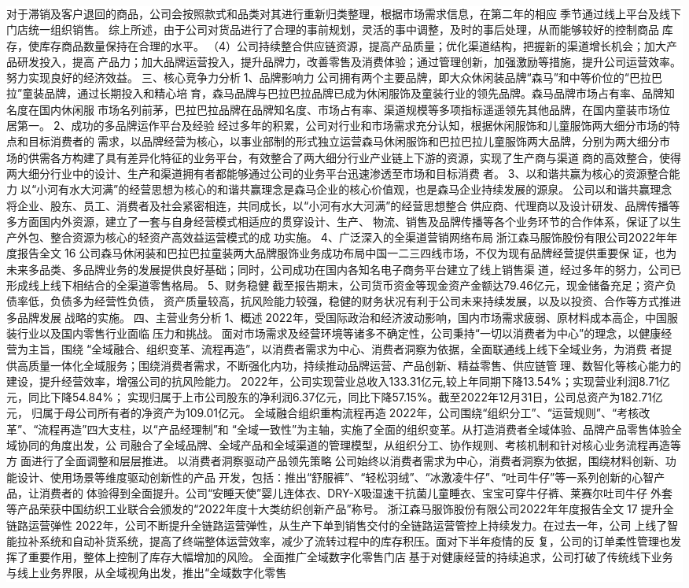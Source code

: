 对于滞销及客户退回的商品，公司会按照款式和品类对其进行重新归类整理，根据市场需求信息，在第二年的相应
季节通过线上平台及线下门店统一组织销售。
综上所述，由于公司对货品进行了合理的事前规划，灵活的事中调整，及时的事后处理，从而能够较好的控制商品
库存，使库存商品数量保持在合理的水平。
（4）公司持续整合供应链资源，提高产品质量；优化渠道结构，把握新的渠道增长机会；加大产品研发投入，提高
产品力；加大品牌运营投入，提升品牌力，改善零售及消费体验；通过管理创新，加强激励等措施，提升公司运营效率。
努力实现良好的经济效益。
三、核心竞争力分析
1、品牌影响力
公司拥有两个主要品牌，即大众休闲装品牌“森马”和中等价位的“巴拉巴拉”童装品牌，通过长期投入和精心培
育，森马品牌与巴拉巴拉品牌已成为休闲服饰及童装行业的领先品牌。森马品牌市场占有率、品牌知名度在国内休闲服
市场名列前茅，巴拉巴拉品牌在品牌知名度、市场占有率、渠道规模等多项指标遥遥领先其他品牌，在国内童装市场位
居第一。
2、成功的多品牌运作平台及经验
经过多年的积累，公司对行业和市场需求充分认知，根据休闲服饰和儿童服饰两大细分市场的特点和目标消费者的
需求，以品牌经营为核心，以事业部制的形式独立运营森马休闲服饰和巴拉巴拉儿童服饰两大品牌，分别为两大细分市
场的供需各方构建了具有差异化特征的业务平台，有效整合了两大细分行业产业链上下游的资源，实现了生产商与渠道
商的高效整合，使得两大细分行业中的设计、生产和渠道拥有者都能够通过公司的业务平台迅速渗透至市场和目标消费
者。
3、以和谐共赢为核心的资源整合能力
以“小河有水大河满”的经营思想为核心的和谐共赢理念是森马企业的核心价值观，也是森马企业持续发展的源泉。
公司以和谐共赢理念将企业、股东、员工、消费者及社会紧密相连，共同成长，以“小河有水大河满”的经营思想整合
供应商、代理商以及设计研发、品牌传播等多方面国内外资源，建立了一套与自身经营模式相适应的贯穿设计、生产、
物流、销售及品牌传播等各个业务环节的合作体系，保证了以生产外包、整合资源为核心的轻资产高效益运营模式的成
功实施。
4、广泛深入的全渠道营销网络布局
浙江森马服饰股份有限公司2022年年度报告全文
16
公司森马休闲装和巴拉巴拉童装两大品牌服饰业务成功布局中国一二三四线市场，不仅为现有品牌经营提供重要保
证，也为未来多品类、多品牌业务的发展提供良好基础；同时，公司成功在国内各知名电子商务平台建立了线上销售渠
道，经过多年的努力，公司已形成线上线下相结合的全渠道零售格局。
5、财务稳健
截至报告期末，公司货币资金等现金资产金额达79.46亿元，现金储备充足；资产负债率低，负债多为经营性负债，
资产质量较高，抗风险能力较强，稳健的财务状况有利于公司未来持续发展，以及以投资、合作等方式推进多品牌发展
战略的实施。
四、主营业务分析
1、概述
2022年，受国际政治和经济波动影响，国内市场需求疲弱、原材料成本高企，中国服装行业以及国内零售行业面临
压力和挑战。
面对市场需求及经营环境等诸多不确定性，公司秉持“一切以消费者为中心”的理念，以健康经营为主旨，围绕
“全域融合、组织变革、流程再造”，以消费者需求为中心、消费者洞察为依据，全面联通线上线下全域业务，为消费
者提供高质量一体化全域服务；围绕消费者需求，不断强化内功，持续推动品牌运营、产品创新、精益零售、供应链管
理、数智化等核心能力的建设，提升经营效率，增强公司的抗风险能力。
2022年，公司实现营业总收入133.31亿元,较上年同期下降13.54%；实现营业利润8.71亿元，同比下降54.84%；
实现归属于上市公司股东的净利润6.37亿元，同比下降57.15%。截至2022年12月31日，公司总资产为182.71亿元，
归属于母公司所有者的净资产为109.01亿元。
全域融合组织重构流程再造
2022年，公司围绕“组织分工”、“运营规则”、“考核改革”、“流程再造”四大支柱，以“产品经理制”和
“全域一致性”为主轴，实施了全面的组织变革。从打造消费者全域体验、品牌产品零售体验全域协同的角度出发，公
司融合了全域品牌、全域产品和全域渠道的管理模型，从组织分工、协作规则、考核机制和针对核心业务流程再造等方
面进行了全面调整和层层推进。
以消费者洞察驱动产品领先策略
公司始终以消费者需求为中心，消费者洞察为依据，围绕材料创新、功能设计、使用场景等维度驱动创新性的产品
开发，包括：推出“舒服裤”、“轻松羽绒”、“冰激凌牛仔”、“吐司牛仔”等一系列创新的心智产品，让消费者的
体验得到全面提升。公司“安睡天使”婴儿连体衣、DRY-X吸湿速干抗菌儿童睡衣、宝宝可穿牛仔裤、莱赛尔吐司牛仔
外套等产品荣获中国纺织工业联合会颁发的“2022年度十大类纺织创新产品”称号。
浙江森马服饰股份有限公司2022年年度报告全文
17
提升全链路运营弹性
2022年，公司不断提升全链路运营弹性，从生产下单到销售交付的全链路运营管控上持续发力。在过去一年，公司
上线了智能拉补系统和自动补货系统，提高了终端整体运营效率，减少了流转过程中的库存积压。面对下半年疫情的反
复，公司的订单柔性管理也发挥了重要作用，整体上控制了库存大幅增加的风险。
全面推广全域数字化零售门店
基于对健康经营的持续追求，公司打破了传统线下业务与线上业务界限，从全域视角出发，推出“全域数字化零售